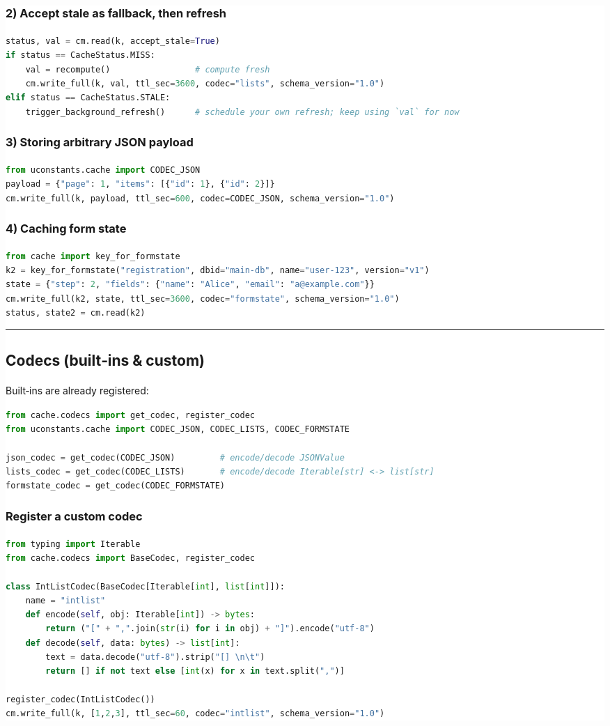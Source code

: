 ### 2) Accept stale as fallback, then refresh

```python
status, val = cm.read(k, accept_stale=True)
if status == CacheStatus.MISS:
    val = recompute()                 # compute fresh
    cm.write_full(k, val, ttl_sec=3600, codec="lists", schema_version="1.0")
elif status == CacheStatus.STALE:
    trigger_background_refresh()      # schedule your own refresh; keep using `val` for now
```

### 3) Storing arbitrary JSON payload

```python
from uconstants.cache import CODEC_JSON
payload = {"page": 1, "items": [{"id": 1}, {"id": 2}]}
cm.write_full(k, payload, ttl_sec=600, codec=CODEC_JSON, schema_version="1.0")
```

### 4) Caching form state

```python
from cache import key_for_formstate
k2 = key_for_formstate("registration", dbid="main-db", name="user-123", version="v1")
state = {"step": 2, "fields": {"name": "Alice", "email": "a@example.com"}}
cm.write_full(k2, state, ttl_sec=3600, codec="formstate", schema_version="1.0")
status, state2 = cm.read(k2)
```

---

## Codecs (built‑ins & custom)

Built‑ins are already registered:

```python
from cache.codecs import get_codec, register_codec
from uconstants.cache import CODEC_JSON, CODEC_LISTS, CODEC_FORMSTATE

json_codec = get_codec(CODEC_JSON)         # encode/decode JSONValue
lists_codec = get_codec(CODEC_LISTS)       # encode/decode Iterable[str] <-> list[str]
formstate_codec = get_codec(CODEC_FORMSTATE)
```

### Register a custom codec

```python
from typing import Iterable
from cache.codecs import BaseCodec, register_codec

class IntListCodec(BaseCodec[Iterable[int], list[int]]):
    name = "intlist"
    def encode(self, obj: Iterable[int]) -> bytes:
        return ("[" + ",".join(str(i) for i in obj) + "]").encode("utf-8")
    def decode(self, data: bytes) -> list[int]:
        text = data.decode("utf-8").strip("[] \n\t")
        return [] if not text else [int(x) for x in text.split(",")]

register_codec(IntListCodec())
cm.write_full(k, [1,2,3], ttl_sec=60, codec="intlist", schema_version="1.0")
```
